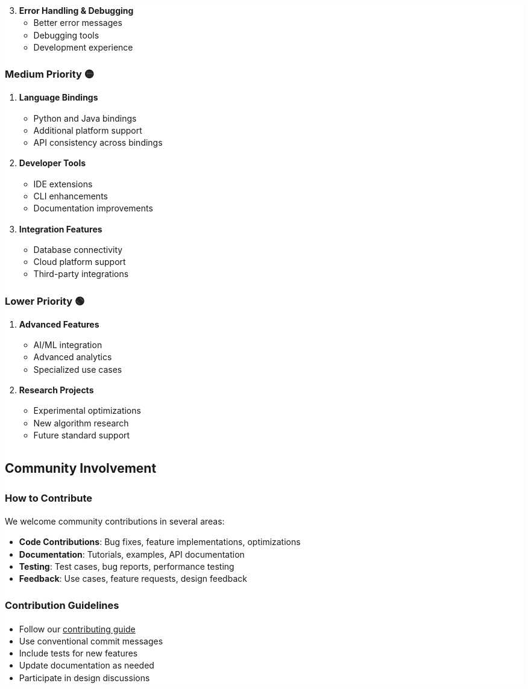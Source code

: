 3. **Error Handling & Debugging**
   - Better error messages
   - Debugging tools
   - Development experience

### Medium Priority 🟡

1. **Language Bindings**
   - Python and Java bindings
   - Additional platform support
   - API consistency across bindings

2. **Developer Tools**
   - IDE extensions
   - CLI enhancements
   - Documentation improvements

3. **Integration Features**
   - Database connectivity
   - Cloud platform support
   - Third-party integrations

### Lower Priority 🟢

1. **Advanced Features**
   - AI/ML integration
   - Advanced analytics
   - Specialized use cases

2. **Research Projects**
   - Experimental optimizations
   - New algorithm research
   - Future standard support

## Community Involvement

### How to Contribute

We welcome community contributions in several areas:

- **Code Contributions**: Bug fixes, feature implementations, optimizations
- **Documentation**: Tutorials, examples, API documentation
- **Testing**: Test cases, bug reports, performance testing
- **Feedback**: Use cases, feature requests, design feedback

### Contribution Guidelines

- Follow our [contributing guide](../development/contributing/)
- Use conventional commit messages
- Include tests for new features
- Update documentation as needed
- Participate in design discussions
